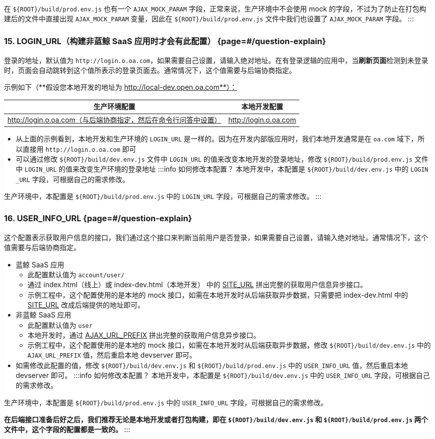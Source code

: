 在 `${ROOT}/build/prod.env.js` 也有一个 `AJAX_MOCK_PARAM` 字段，正常来说，生产环境中不会使用 mock 的字段，不过为了防止在打包构建后的文件中直接出现 `AJAX_MOCK_PARAM` 变量，因此在 `${ROOT}/build/prod.env.js` 文件中我们也设置了 `AJAX_MOCK_PARAM` 字段。
:::

### 15. LOGIN_URL（构建非蓝鲸 SaaS 应用时才会有此配置） {page=#/question-explain}
登录的地址，默认值为 `http://login.o.oa.com`，如果需要自己设置，请输入绝对地址。在有登录逻辑的应用中，当**刷新页面**检测到未登录时，页面会自动跳转到这个值所表示的登录页面去。通常情况下，这个值需要与后端协商指定。

示例如下（**假设您本地开发的地址为 http://local-dev.open.oa.com**）：

| 生产环境配置 | 本地开发配置 |
|---------------|---------------|
| http://login.o.oa.com（与后端协商指定，然后在命令行问答中设置）| http://login.o.oa.com |

- 从上面的示例看到，本地开发和生产环境的 `LOGIN_URL` 是一样的。因为在开发内部版应用时，我们本地开发通常是在 `oa.com` 域下，所以直接用 `http://login.o.oa.com` 即可
- 可以通过修改 `${ROOT}/build/dev.env.js` 文件中 `LOGIN_URL` 的值来改变本地开发的登录地址，修改 `${ROOT}/build/prod.env.js` 文件中 `LOGIN_URL` 的值来改变生产环境的登录地址
:::info 如何修改本配置？
本地开发中，本配置是 `${ROOT}/build/dev.env.js` 中的 `LOGIN_URL` 字段，可根据自己的需求修改。

生产环境中，本配置是 `${ROOT}/build/prod.env.js` 中的 `LOGIN_URL` 字段，可根据自己的需求修改。
:::

### 16. USER_INFO_URL {page=#/question-explain}
这个配置表示获取用户信息的接口，我们通过这个接口来判断当前用户是否登录，如果需要自己设置，请输入绝对地址。通常情况下，这个值需要与后端协商指定。

- 蓝鲸 SaaS 应用
  - 此配置默认值为 `account/user/`
  - 通过 index.html（线上）或 index-dev.html（本地开发） 中的 [SITE_URL](#/config-explain?anchor=site_url) 拼出完整的获取用户信息异步接口。
  - 示例工程中，这个配置使用的是本地的 mock 接口，如需在本地开发时从后端获取异步数据，只需要把 index-dev.html 中的 [SITE_URL](#/config-explain?anchor=site_url) 改成后端提供的地址即可。
- 非蓝鲸 SaaS 应用
  - 此配置默认值为 `user`
  - 本地开发时，通过 [AJAX_URL_PREFIX](#/question-explain?anchor=13.-ajax_url_prefix) 拼出完整的获取用户信息异步接口。
  - 示例工程中，这个配置使用的是本地的 mock 接口，如需在本地开发时从后端获取异步数据，修改 `${ROOT}/build/dev.env.js` 中的 `AJAX_URL_PREFIX` 值，然后重启本地 devserver 即可。
- 如需修改此配置的值，修改 `${ROOT}/build/dev.env.js` 和 `${ROOT}/build/prod.env.js` 中的 `USER_INFO_URL` 值，然后重启本地 devserver 即可。
:::info 如何修改本配置？
本地开发中，本配置是 `${ROOT}/build/dev.env.js` 中的 `USER_INFO_URL` 字段，可根据自己的需求修改。

生产环境中，本配置是 `${ROOT}/build/prod.env.js` 中的 `USER_INFO_URL` 字段，可根据自己的需求修改。

**在后端接口准备后好之后，我们推荐无论是本地开发或者打包构建，即在 `${ROOT}/build/dev.env.js` 和 `${ROOT}/build/prod.env.js` 两个文件中，这个字段的配置都是一致的。**
:::
